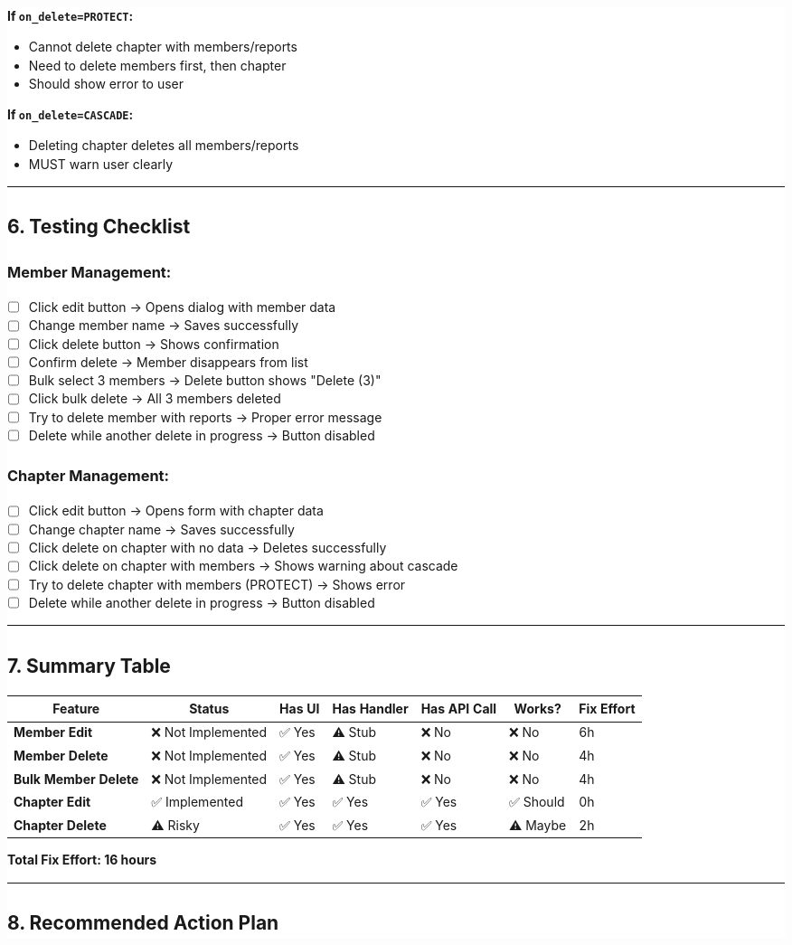 **If `on_delete=PROTECT`:**
- Cannot delete chapter with members/reports
- Need to delete members first, then chapter
- Should show error to user

**If `on_delete=CASCADE`:**
- Deleting chapter deletes all members/reports
- MUST warn user clearly

---

## 6. Testing Checklist

### Member Management:
- [ ] Click edit button → Opens dialog with member data
- [ ] Change member name → Saves successfully
- [ ] Click delete button → Shows confirmation
- [ ] Confirm delete → Member disappears from list
- [ ] Bulk select 3 members → Delete button shows "Delete (3)"
- [ ] Click bulk delete → All 3 members deleted
- [ ] Try to delete member with reports → Proper error message
- [ ] Delete while another delete in progress → Button disabled

### Chapter Management:
- [ ] Click edit button → Opens form with chapter data
- [ ] Change chapter name → Saves successfully
- [ ] Click delete on chapter with no data → Deletes successfully
- [ ] Click delete on chapter with members → Shows warning about cascade
- [ ] Try to delete chapter with members (PROTECT) → Shows error
- [ ] Delete while another delete in progress → Button disabled

---

## 7. Summary Table

| Feature | Status | Has UI | Has Handler | Has API Call | Works? | Fix Effort |
|---------|--------|--------|-------------|--------------|--------|------------|
| **Member Edit** | ❌ Not Implemented | ✅ Yes | ⚠️ Stub | ❌ No | ❌ No | 6h |
| **Member Delete** | ❌ Not Implemented | ✅ Yes | ⚠️ Stub | ❌ No | ❌ No | 4h |
| **Bulk Member Delete** | ❌ Not Implemented | ✅ Yes | ⚠️ Stub | ❌ No | ❌ No | 4h |
| **Chapter Edit** | ✅ Implemented | ✅ Yes | ✅ Yes | ✅ Yes | ✅ Should | 0h |
| **Chapter Delete** | ⚠️ Risky | ✅ Yes | ✅ Yes | ✅ Yes | ⚠️ Maybe | 2h |

**Total Fix Effort: 16 hours**

---

## 8. Recommended Action Plan
